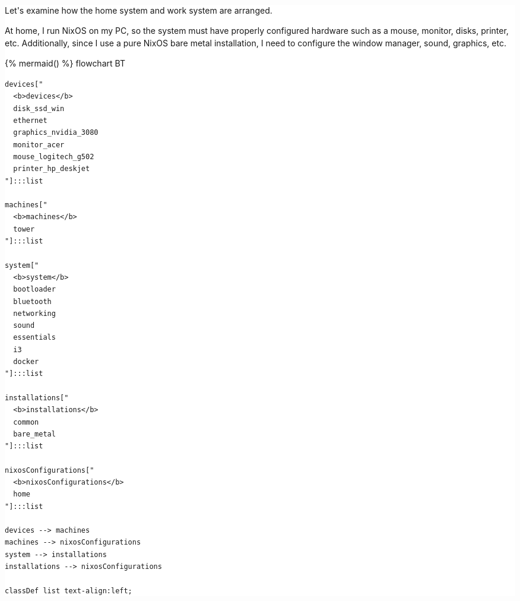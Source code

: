 
Let's examine how the home system and work system are arranged.

At home, I run NixOS on my PC, so the system must have properly configured
hardware such as a mouse, monitor, disks, printer, etc. Additionally, since I
use a pure NixOS bare metal installation, I need to configure the window
manager, sound, graphics, etc.


{% mermaid() %}
flowchart BT

    devices["
      <b>devices</b>
      disk_ssd_win
      ethernet
      graphics_nvidia_3080
      monitor_acer
      mouse_logitech_g502
      printer_hp_deskjet
    "]:::list

    machines["
      <b>machines</b>
      tower
    "]:::list

    system["
      <b>system</b>
      bootloader
      bluetooth
      networking
      sound
      essentials
      i3
      docker
    "]:::list

    installations["
      <b>installations</b>
      common
      bare_metal
    "]:::list

    nixosConfigurations["
      <b>nixosConfigurations</b>
      home
    "]:::list

    devices --> machines
    machines --> nixosConfigurations
    system --> installations
    installations --> nixosConfigurations

    classDef list text-align:left;
